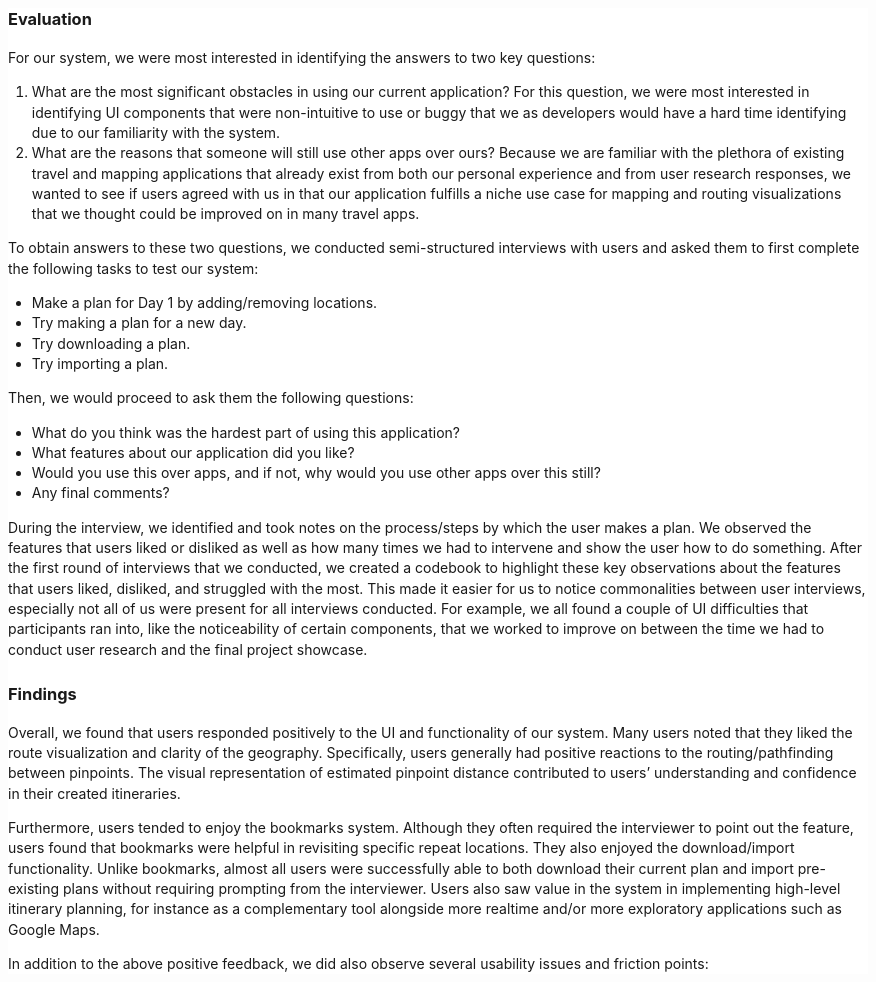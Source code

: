 ### Evaluation
For our system, we were most interested in identifying the answers to two key questions:
1. What are the most significant obstacles in using our current application? For this question, we were most interested in identifying UI components that were non-intuitive to use or buggy that we as developers would have a hard time identifying due to our familiarity with the system.
2. What are the reasons that someone will still use other apps over ours? Because we are familiar with the plethora of existing travel and mapping applications that already exist from both our personal experience and from user research responses, we wanted to see if users agreed with us in that our application fulfills a niche use case for mapping and routing visualizations that we thought could be improved on in many travel apps.

To obtain answers to these two questions, we conducted semi-structured interviews with users and asked them to first complete the following tasks to test our system: 

- Make a plan for Day 1 by adding/removing locations.
- Try making a plan for a new day.
- Try downloading a plan.
- Try importing a plan.

Then, we would proceed to ask them the following questions:

- What do you think was the hardest part of using this application?
- What features about our application did you like?
- Would you use this over apps, and if not, why would you use other apps over this still?
- Any final comments?

During the interview, we identified and took notes on the process/steps by which the user makes a plan. We observed the features that users liked or disliked as well as how many times we had to intervene and show the user how to do something. After the first round of interviews that we conducted, we created a codebook to highlight these key observations about the features that users liked, disliked, and struggled with the most. This made it easier for us to notice commonalities between user interviews, especially not all of us were present for all interviews conducted. For example, we all found a couple of UI difficulties that participants ran into, like the noticeability of certain components, that we worked to improve on between the time we had to conduct user research and the final project showcase.

### Findings
Overall, we found that users responded positively to the UI and functionality of our system. Many users noted that they liked the route visualization and clarity of the geography. Specifically, users generally had positive reactions to the routing/pathfinding between pinpoints. The visual representation of estimated pinpoint distance contributed to users’ understanding and confidence in their created itineraries. 

Furthermore, users tended to enjoy the bookmarks system. Although they often required the interviewer to point out the feature, users found that bookmarks were helpful in revisiting specific repeat locations. They also enjoyed the download/import functionality. Unlike bookmarks, almost all users were successfully able to both download their current plan and import pre-existing plans without requiring prompting from the interviewer. Users also saw value in the system in implementing high-level itinerary planning, for instance as a complementary tool alongside more realtime and/or more exploratory applications such as Google Maps.

In addition to the above positive feedback, we did also observe several usability issues and friction points:
